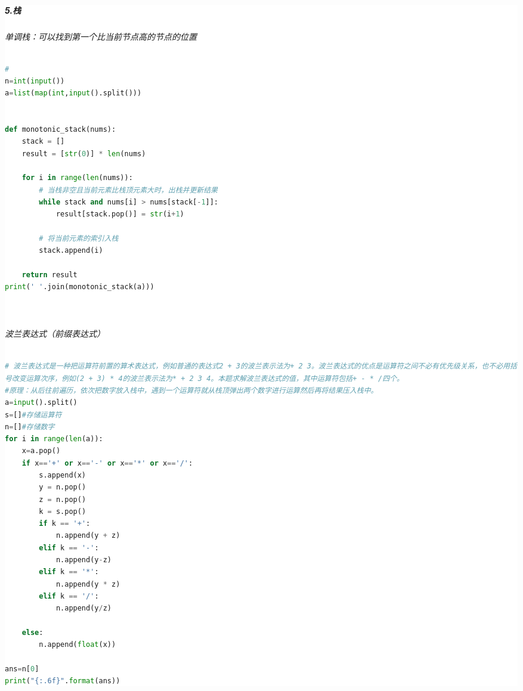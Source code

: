    ```
```

##### 5.栈

###### 单调栈：可以找到第一个比当前节点高的节点的位置

```python
# 
n=int(input())
a=list(map(int,input().split()))


def monotonic_stack(nums):
    stack = []
    result = [str(0)] * len(nums)

    for i in range(len(nums)):
        # 当栈非空且当前元素比栈顶元素大时，出栈并更新结果
        while stack and nums[i] > nums[stack[-1]]:
            result[stack.pop()] = str(i+1)

        # 将当前元素的索引入栈
        stack.append(i)

    return result
print(' '.join(monotonic_stack(a)))




```

###### 波兰表达式（前缀表达式）

```python
# 波兰表达式是一种把运算符前置的算术表达式，例如普通的表达式2 + 3的波兰表示法为+ 2 3。波兰表达式的优点是运算符之间不必有优先级关系，也不必用括号改变运算次序，例如(2 + 3) * 4的波兰表示法为* + 2 3 4。本题求解波兰表达式的值，其中运算符包括+ - * /四个。
#原理：从后往前遍历，依次把数字放入栈中，遇到一个运算符就从栈顶弹出两个数字进行运算然后再将结果压入栈中。
a=input().split()
s=[]#存储运算符
n=[]#存储数字
for i in range(len(a)):
    x=a.pop()
    if x=='+' or x=='-' or x=='*' or x=='/':
        s.append(x)
        y = n.pop()
        z = n.pop()
        k = s.pop()
        if k == '+':
            n.append(y + z)
        elif k == '-':
            n.append(y-z)
        elif k == '*':
            n.append(y * z)
        elif k == '/':
            n.append(y/z)

    else:
        n.append(float(x))

ans=n[0]
print("{:.6f}".format(ans))
```
